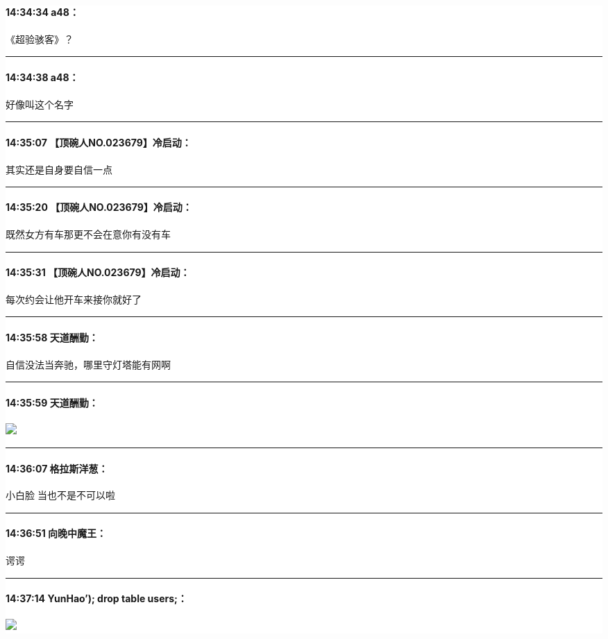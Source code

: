 #### 14:34:34  a48：

《超验骇客》？

*****

#### 14:34:38  a48：

好像叫这个名字

*****

#### 14:35:07  【顶碗人NO.023679】冷启动：

其实还是自身要自信一点

*****

#### 14:35:20  【顶碗人NO.023679】冷启动：

既然女方有车那更不会在意你有没有车

*****

#### 14:35:31  【顶碗人NO.023679】冷启动：

每次约会让他开车来接你就好了

*****

#### 14:35:58  天道酬勤：

自信没法当奔驰，哪里守灯塔能有网啊

*****

#### 14:35:59  天道酬勤：

![](http://gchat.qpic.cn/gchatpic_new/630949724/614391357-3085528493-0D7317E533205168A56C4B2A9A670883/0?term=2")

*****

#### 14:36:07  格拉斯洋葱：

小白脸 当也不是不可以啦

*****

#### 14:36:51  向晚中魔王：

谔谔

*****

#### 14:37:14  YunHao’); drop table users;：

![](http://gchat.qpic.cn/gchatpic_new/544923899/614391357-2985754590-0D7317E533205168A56C4B2A9A670883/0?term=2")
